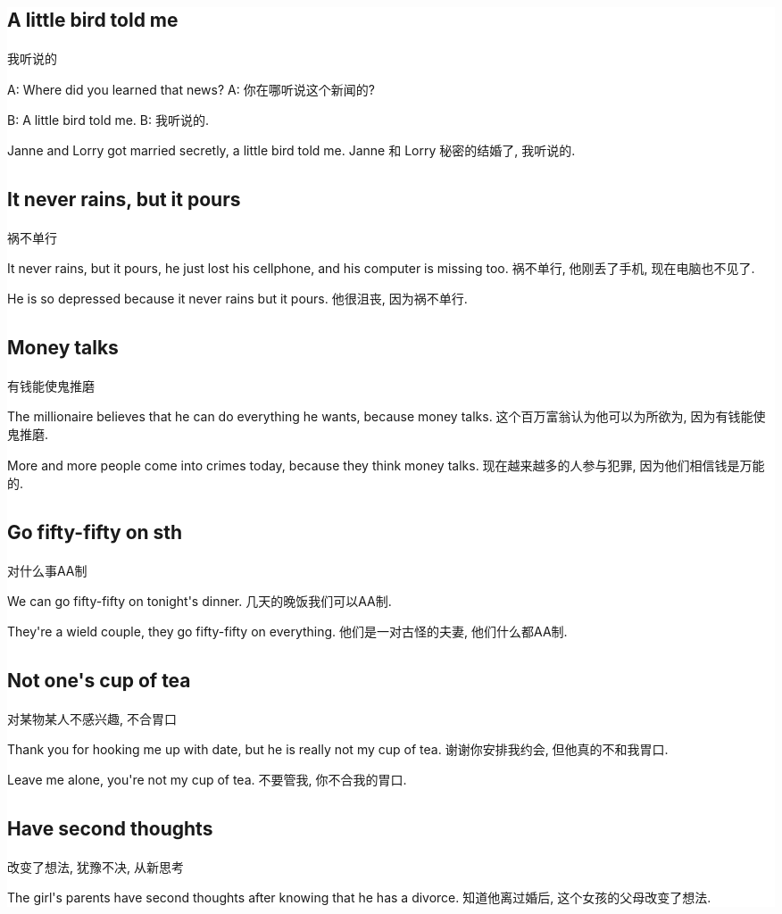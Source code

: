 ## A little bird told me
我听说的

A: Where did you learned that news?
A: 你在哪听说这个新闻的?

B: A little bird told me.
B: 我听说的.

Janne and Lorry got married secretly, a little bird told me.
Janne 和 Lorry 秘密的结婚了, 我听说的.

## It never rains, but it pours
祸不单行

It never rains, but it pours, he just lost his cellphone, and his computer is missing too.
祸不单行, 他刚丢了手机, 现在电脑也不见了.

He is so depressed because it never rains but it pours.
他很沮丧, 因为祸不单行.

## Money talks
有钱能使鬼推磨

The millionaire believes that he can do everything he wants, because money talks.
这个百万富翁认为他可以为所欲为, 因为有钱能使鬼推磨.

More and more people come into crimes today, because they think money talks.
现在越来越多的人参与犯罪, 因为他们相信钱是万能的.

## Go fifty-fifty on sth
对什么事AA制

We can go fifty-fifty on tonight's dinner.
几天的晚饭我们可以AA制.

They're a wield couple, they go fifty-fifty on everything.
他们是一对古怪的夫妻, 他们什么都AA制.

## Not one's cup of tea
对某物某人不感兴趣, 不合胃口

Thank you for hooking me up with date, but he is really not my cup of tea.
谢谢你安排我约会, 但他真的不和我胃口.

Leave me alone, you're not my cup of tea.
不要管我, 你不合我的胃口.

## Have second thoughts
改变了想法, 犹豫不决, 从新思考

The girl's parents have second thoughts after knowing that he has a divorce.
知道他离过婚后, 这个女孩的父母改变了想法.
